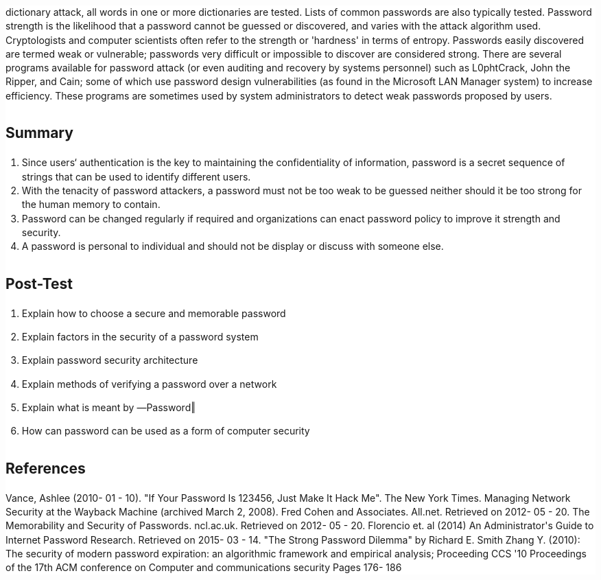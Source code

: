 
dictionary attack, all words in one or more dictionaries are tested. Lists of common passwords are also
typically tested.
Password strength is the likelihood that a password cannot be guessed or discovered, and varies with
the attack algorithm used. Cryptologists and computer scientists often refer to the strength or 'hardness'
in terms of entropy.
Passwords easily discovered are termed weak or vulnerable; passwords very difficult or impossible to
discover are considered strong. There are several programs available for password attack (or even
auditing and recovery by systems personnel) such as L0phtCrack, John the Ripper, and Cain; some of
which use password design vulnerabilities (as found in the Microsoft LAN Manager system) to
increase efficiency. These programs are sometimes used by system administrators to detect weak
passwords proposed by users.

## Summary

1. Since users‘ authentication is the key to maintaining the confidentiality of information, password is
a secret sequence of strings that can be used to identify different users.
2. With the tenacity of password attackers, a password must not be too weak to be guessed neither
should it be too strong for the human memory to contain.
3. Password can be changed regularly if required and organizations can enact password policy to
improve it strength and security.
4. A password is personal to individual and should not be display or discuss with someone else.

## Post-Test

1. Explain how to choose a secure and memorable password
2. Explain factors in the security of a password system
3. Explain password security architecture


4. Explain methods of verifying a password over a network


5. Explain what is meant by ―Password‖


6. How can password can be used as a form of computer security

## References

Vance, Ashlee (2010- 01 - 10). "If Your Password Is 123456, Just Make It Hack Me". The New York
Times.
Managing Network Security at the Wayback Machine (archived March 2, 2008). Fred Cohen and
Associates. All.net. Retrieved on 2012- 05 - 20.
The Memorability and Security of Passwords. ncl.ac.uk. Retrieved on 2012- 05 - 20.
Florencio et. al (2014) An Administrator's Guide to Internet Password Research. Retrieved on 2015-
03 - 14.
"The Strong Password Dilemma" by Richard E. Smith
Zhang Y. (2010): The security of modern password expiration: an algorithmic framework and
empirical analysis; Proceeding CCS '10 Proceedings of the 17th ACM conference on Computer and
communications security Pages 176- 186
